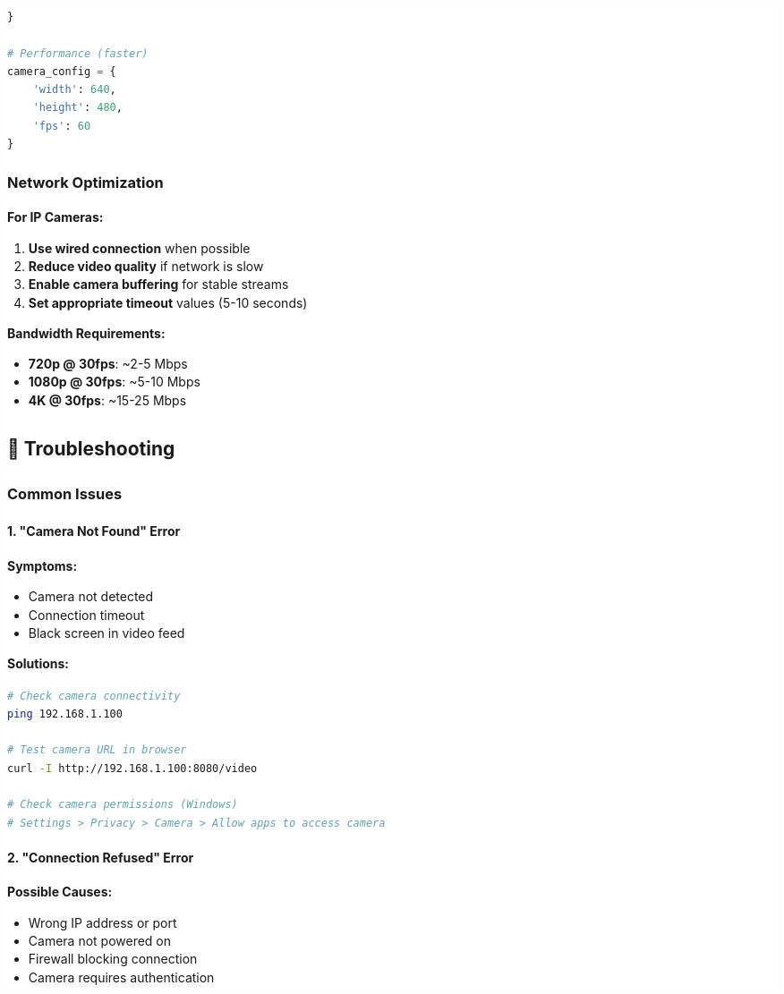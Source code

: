 ```python
}

# Performance (faster)
camera_config = {
    'width': 640,
    'height': 480,
    'fps': 60
}
```

### Network Optimization

**For IP Cameras:**
1. **Use wired connection** when possible
2. **Reduce video quality** if network is slow
3. **Enable camera buffering** for stable streams
4. **Set appropriate timeout** values (5-10 seconds)

**Bandwidth Requirements:**
- **720p @ 30fps**: ~2-5 Mbps
- **1080p @ 30fps**: ~5-10 Mbps
- **4K @ 30fps**: ~15-25 Mbps

## 🐛 Troubleshooting

### Common Issues

#### 1. "Camera Not Found" Error

**Symptoms:**
- Camera not detected
- Connection timeout
- Black screen in video feed

**Solutions:**
```bash
# Check camera connectivity
ping 192.168.1.100

# Test camera URL in browser
curl -I http://192.168.1.100:8080/video

# Check camera permissions (Windows)
# Settings > Privacy > Camera > Allow apps to access camera
```

#### 2. "Connection Refused" Error

**Possible Causes:**
- Wrong IP address or port
- Camera not powered on
- Firewall blocking connection
- Camera requires authentication
